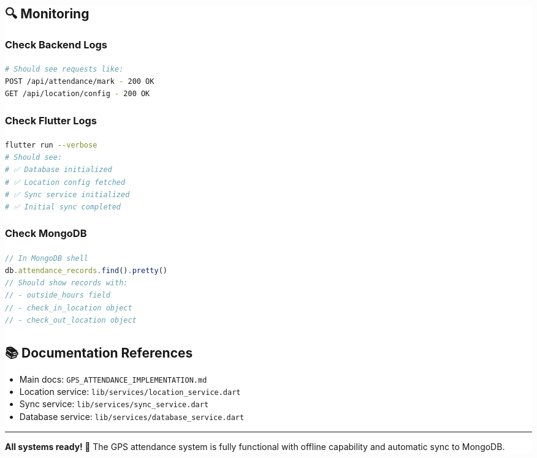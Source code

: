 ## 🔍 Monitoring

### Check Backend Logs
```bash
# Should see requests like:
POST /api/attendance/mark - 200 OK
GET /api/location/config - 200 OK
```

### Check Flutter Logs
```bash
flutter run --verbose
# Should see:
# ✅ Database initialized
# ✅ Location config fetched
# ✅ Sync service initialized
# ✅ Initial sync completed
```

### Check MongoDB
```javascript
// In MongoDB shell
db.attendance_records.find().pretty()
// Should show records with:
// - outside_hours field
// - check_in_location object
// - check_out_location object
```

## 📚 Documentation References

- Main docs: `GPS_ATTENDANCE_IMPLEMENTATION.md`
- Location service: `lib/services/location_service.dart`
- Sync service: `lib/services/sync_service.dart`
- Database service: `lib/services/database_service.dart`

---

**All systems ready! 🚀** The GPS attendance system is fully functional with offline capability and automatic sync to MongoDB.
